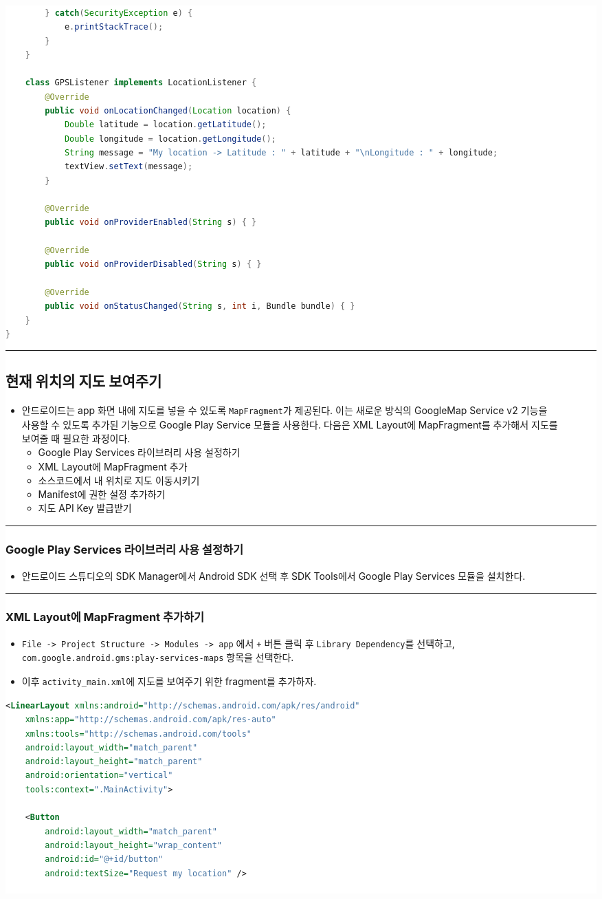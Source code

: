 ```java
        } catch(SecurityException e) {
            e.printStackTrace();
        }
    }

    class GPSListener implements LocationListener {
        @Override
        public void onLocationChanged(Location location) {
            Double latitude = location.getLatitude();
            Double longitude = location.getLongitude();
            String message = "My location -> Latitude : " + latitude + "\nLongitude : " + longitude;
            textView.setText(message);
        }

        @Override
        public void onProviderEnabled(String s) { }

        @Override
        public void onProviderDisabled(String s) { }

        @Override
        public void onStatusChanged(String s, int i, Bundle bundle) { }
    }
}
```
<hr/>

<h2>현재 위치의 지도 보여주기</h2>

* 안드로이드는 app 화면 내에 지도를 넣을 수 있도록 `MapFragment`가 제공된다. 이는 새로운 방식의 GoogleMap Service v2 기능을   
  사용할 수 있도록 추가된 기능으로 Google Play Service 모듈을 사용한다. 다음은 XML Layout에 MapFragment를 추가해서 지도를   
  보여줄 때 필요한 과정이다.
  * Google Play Services 라이브러리 사용 설정하기
  * XML Layout에 MapFragment 추가
  * 소스코드에서 내 위치로 지도 이동시키기
  * Manifest에 권한 설정 추가하기
  * 지도 API Key 발급받기
<hr/>

<h3>Google Play Services 라이브러리 사용 설정하기</h3>

* 안드로이드 스튜디오의 SDK Manager에서 Android SDK 선택 후 SDK Tools에서 Google Play Services 모듈을 설치한다.
<hr/>

<h3>XML Layout에 MapFragment 추가하기</h3>

* `File -> Project Structure -> Modules -> app` 에서 `+` 버튼 클릭 후 `Library Dependency`를 선택하고,   
  `com.google.android.gms:play-services-maps` 항목을 선택한다.

* 이후 `activity_main.xml`에 지도를 보여주기 위한 fragment를 추가하자.
```xml
<LinearLayout xmlns:android="http://schemas.android.com/apk/res/android"
    xmlns:app="http://schemas.android.com/apk/res-auto"
    xmlns:tools="http://schemas.android.com/tools"
    android:layout_width="match_parent"
    android:layout_height="match_parent"
    android:orientation="vertical"
    tools:context=".MainActivity">

    <Button
        android:layout_width="match_parent"
        android:layout_height="wrap_content"
        android:id="@+id/button"
        android:textSize="Request my location" />
    
```